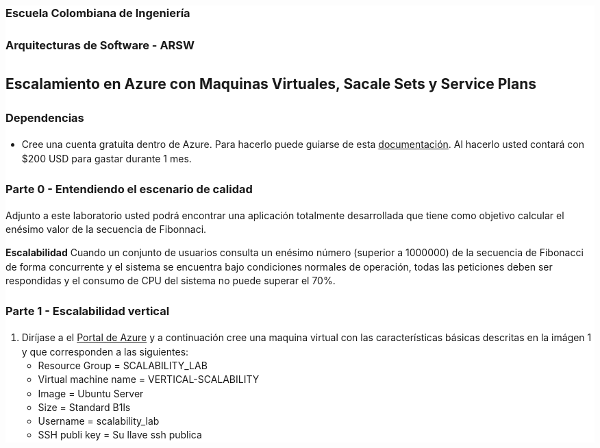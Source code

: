 ### Escuela Colombiana de Ingeniería
### Arquitecturas de Software - ARSW

## Escalamiento en Azure con Maquinas Virtuales, Sacale Sets y Service Plans

### Dependencias
* Cree una cuenta gratuita dentro de Azure. Para hacerlo puede guiarse de esta [documentación](https://azure.microsoft.com/en-us/free/search/?&ef_id=Cj0KCQiA2ITuBRDkARIsAMK9Q7MuvuTqIfK15LWfaM7bLL_QsBbC5XhJJezUbcfx-qAnfPjH568chTMaAkAsEALw_wcB:G:s&OCID=AID2000068_SEM_alOkB9ZE&MarinID=alOkB9ZE_368060503322_%2Bazure_b_c__79187603991_kwd-23159435208&lnkd=Google_Azure_Brand&dclid=CjgKEAiA2ITuBRDchty8lqPlzS4SJAC3x4k1mAxU7XNhWdOSESfffUnMNjLWcAIuikQnj3C4U8xRG_D_BwE). Al hacerlo usted contará con $200 USD para gastar durante 1 mes.

### Parte 0 - Entendiendo el escenario de calidad

Adjunto a este laboratorio usted podrá encontrar una aplicación totalmente desarrollada que tiene como objetivo calcular el enésimo valor de la secuencia de Fibonnaci.

**Escalabilidad**
Cuando un conjunto de usuarios consulta un enésimo número (superior a 1000000) de la secuencia de Fibonacci de forma concurrente y el sistema se encuentra bajo condiciones normales de operación, todas las peticiones deben ser respondidas y el consumo de CPU del sistema no puede superar el 70%.

### Parte 1 - Escalabilidad vertical

1. Diríjase a el [Portal de Azure](https://portal.azure.com/) y a continuación cree una maquina virtual con las características básicas descritas en la imágen 1 y que corresponden a las siguientes:
    * Resource Group = SCALABILITY_LAB
    * Virtual machine name = VERTICAL-SCALABILITY
    * Image = Ubuntu Server 
    * Size = Standard B1ls
    * Username = scalability_lab
    * SSH publi key = Su llave ssh publica
